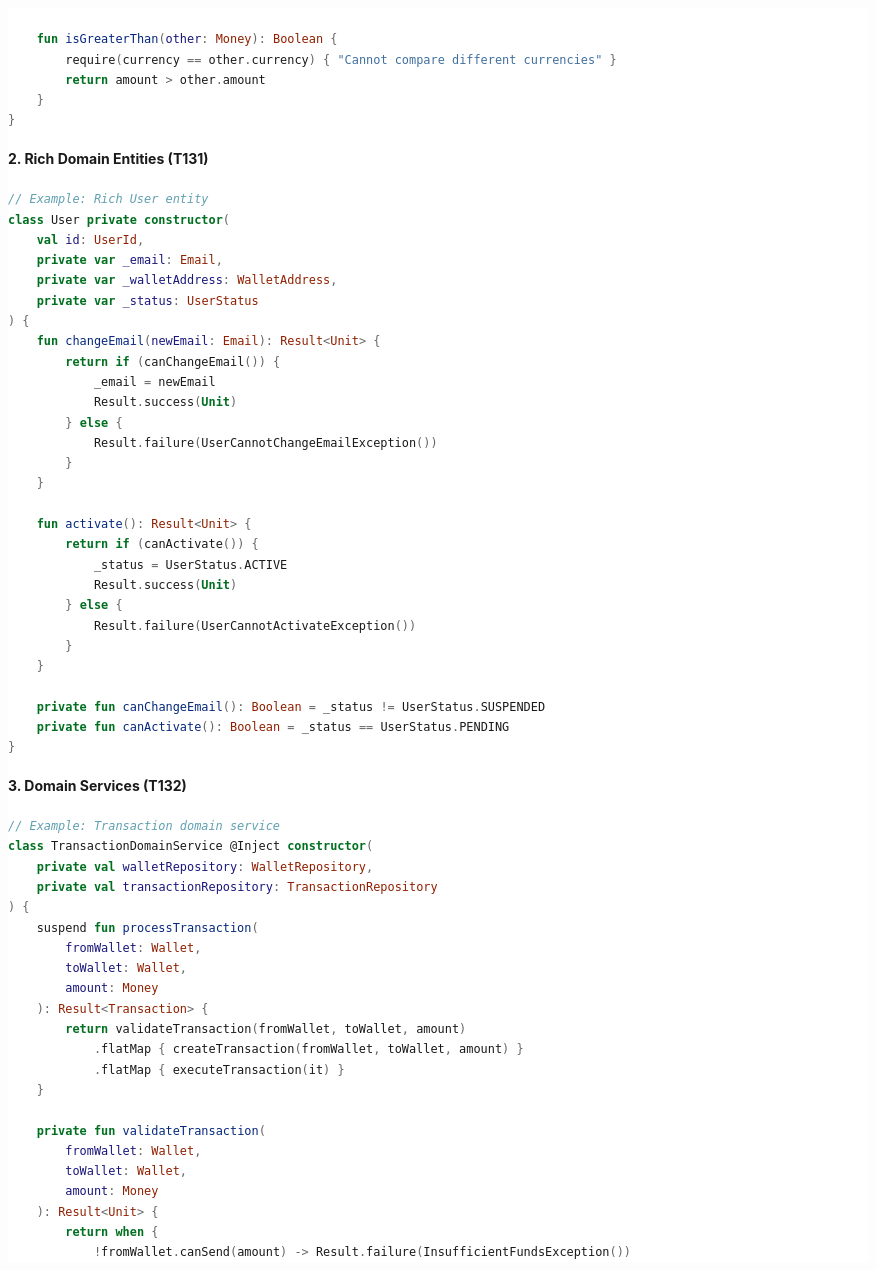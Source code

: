```kotlin
    
    fun isGreaterThan(other: Money): Boolean {
        require(currency == other.currency) { "Cannot compare different currencies" }
        return amount > other.amount
    }
}
```

#### 2. Rich Domain Entities (T131)
```kotlin
// Example: Rich User entity
class User private constructor(
    val id: UserId,
    private var _email: Email,
    private var _walletAddress: WalletAddress,
    private var _status: UserStatus
) {
    fun changeEmail(newEmail: Email): Result<Unit> {
        return if (canChangeEmail()) {
            _email = newEmail
            Result.success(Unit)
        } else {
            Result.failure(UserCannotChangeEmailException())
        }
    }
    
    fun activate(): Result<Unit> {
        return if (canActivate()) {
            _status = UserStatus.ACTIVE
            Result.success(Unit)
        } else {
            Result.failure(UserCannotActivateException())
        }
    }
    
    private fun canChangeEmail(): Boolean = _status != UserStatus.SUSPENDED
    private fun canActivate(): Boolean = _status == UserStatus.PENDING
}
```

#### 3. Domain Services (T132)
```kotlin
// Example: Transaction domain service
class TransactionDomainService @Inject constructor(
    private val walletRepository: WalletRepository,
    private val transactionRepository: TransactionRepository
) {
    suspend fun processTransaction(
        fromWallet: Wallet,
        toWallet: Wallet,
        amount: Money
    ): Result<Transaction> {
        return validateTransaction(fromWallet, toWallet, amount)
            .flatMap { createTransaction(fromWallet, toWallet, amount) }
            .flatMap { executeTransaction(it) }
    }
    
    private fun validateTransaction(
        fromWallet: Wallet,
        toWallet: Wallet,
        amount: Money
    ): Result<Unit> {
        return when {
            !fromWallet.canSend(amount) -> Result.failure(InsufficientFundsException())
```